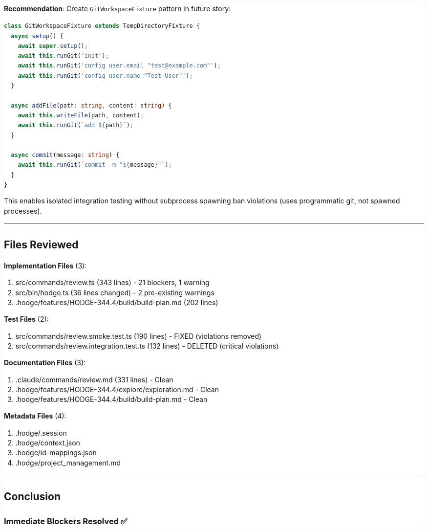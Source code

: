**Recommendation**: Create `GitWorkspaceFixture` pattern in future story:
```typescript
class GitWorkspaceFixture extends TempDirectoryFixture {
  async setup() {
    await super.setup();
    await this.runGit('init');
    await this.runGit('config user.email "test@example.com"');
    await this.runGit('config user.name "Test User"');
  }

  async addFile(path: string, content: string) {
    await this.writeFile(path, content);
    await this.runGit(`add ${path}`);
  }

  async commit(message: string) {
    await this.runGit(`commit -m "${message}"`);
  }
}
```

This enables isolated integration testing without subprocess spawning ban violations (uses programmatic git, not spawned processes).

---

## Files Reviewed

**Implementation Files** (3):
1. src/commands/review.ts (343 lines) - 21 blockers, 1 warning
2. src/bin/hodge.ts (36 lines changed) - 2 pre-existing warnings
3. .hodge/features/HODGE-344.4/build/build-plan.md (202 lines)

**Test Files** (2):
1. src/commands/review.smoke.test.ts (190 lines) - FIXED (violations removed)
2. src/commands/review.integration.test.ts (132 lines) - DELETED (critical violations)

**Documentation Files** (3):
1. .claude/commands/review.md (331 lines) - Clean
2. .hodge/features/HODGE-344.4/explore/exploration.md - Clean
3. .hodge/features/HODGE-344.4/build/build-plan.md - Clean

**Metadata Files** (4):
1. .hodge/.session
2. .hodge/context.json
3. .hodge/id-mappings.json
4. .hodge/project_management.md

---

## Conclusion

### Immediate Blockers Resolved ✅
